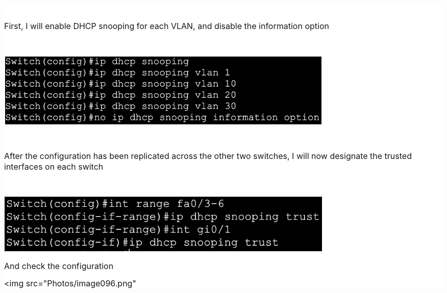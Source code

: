 <span style="font-size:12.0pt;line-height:115%"> </span>

<span style="font-size:12.0pt;line-height:115%">First, I will enable
DHCP snooping for each VLAN, and disable the information option</span>

<span style="font-size:12.0pt;line-height:115%"> </span>

<span
style="font-size:12.0pt;line-height:115%"><img src="Photos/image094.png"
id="image94.png" data-border="0" width="624" height="133" /></span>

<span style="font-size:12.0pt;line-height:115%"> </span>

<span style="font-size:12.0pt;line-height:115%">After the configuration
has been replicated across the other two switches, I will now designate
the trusted interfaces on each switch </span>

<span style="font-size:12.0pt;line-height:115%"> </span>

<span
style="font-size:12.0pt;line-height:115%"><img src="Photos/image095.png"
id="image95.png" data-border="0" width="624" height="107" /></span>

<span style="font-size:12.0pt;line-height:115%">And check the
configuration </span>

<span
style="font-size:12.0pt;line-height:115%"><img src="Photos/image096.png"
